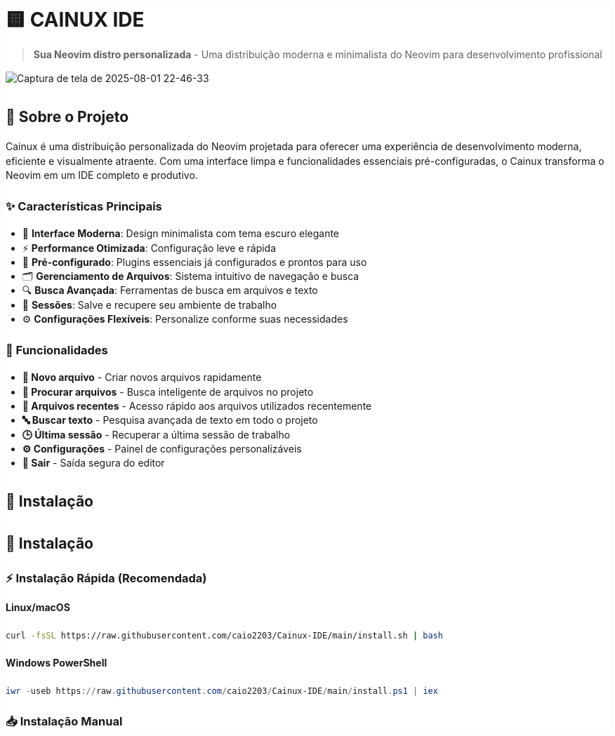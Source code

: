 # 🟨 CAINUX IDE

> **Sua Neovim distro personalizada** - Uma distribuição moderna e minimalista do Neovim para desenvolvimento profissional

<img width="1904" height="1032" alt="Captura de tela de 2025-08-01 22-46-33" src="https://github.com/user-attachments/assets/9d3ef6ef-84f4-4ca8-a8d2-99afa2e6a4f4" />


## 📖 Sobre o Projeto

Cainux é uma distribuição personalizada do Neovim projetada para oferecer uma experiência de desenvolvimento moderna, eficiente e visualmente atraente. Com uma interface limpa e funcionalidades essenciais pré-configuradas, o Cainux transforma o Neovim em um IDE completo e produtivo.

### ✨ Características Principais

- 🎨 **Interface Moderna**: Design minimalista com tema escuro elegante
- ⚡ **Performance Otimizada**: Configuração leve e rápida
- 🔧 **Pré-configurado**: Plugins essenciais já configurados e prontos para uso
- 🗂️ **Gerenciamento de Arquivos**: Sistema intuitivo de navegação e busca
- 🔍 **Busca Avançada**: Ferramentas de busca em arquivos e texto
- 📝 **Sessões**: Salve e recupere seu ambiente de trabalho
- ⚙️ **Configurações Flexíveis**: Personalize conforme suas necessidades

### 🎯 Funcionalidades

- **📄 Novo arquivo** - Criar novos arquivos rapidamente
- **🔎 Procurar arquivos** - Busca inteligente de arquivos no projeto
- **📂 Arquivos recentes** - Acesso rápido aos arquivos utilizados recentemente
- **🔤 Buscar texto** - Pesquisa avançada de texto em todo o projeto
- **🕒 Última sessão** - Recuperar a última sessão de trabalho
- **⚙️ Configurações** - Painel de configurações personalizáveis
- **🚪 Sair** - Saída segura do editor

## 🚀 Instalação
## 🚀 Instalação

### ⚡ Instalação Rápida (Recomendada)

#### Linux/macOS
```bash
curl -fsSL https://raw.githubusercontent.com/caio2203/Cainux-IDE/main/install.sh | bash
```

#### Windows PowerShell
```powershell
iwr -useb https://raw.githubusercontent.com/caio2203/Cainux-IDE/main/install.ps1 | iex
```

### 📥 Instalação Manual
